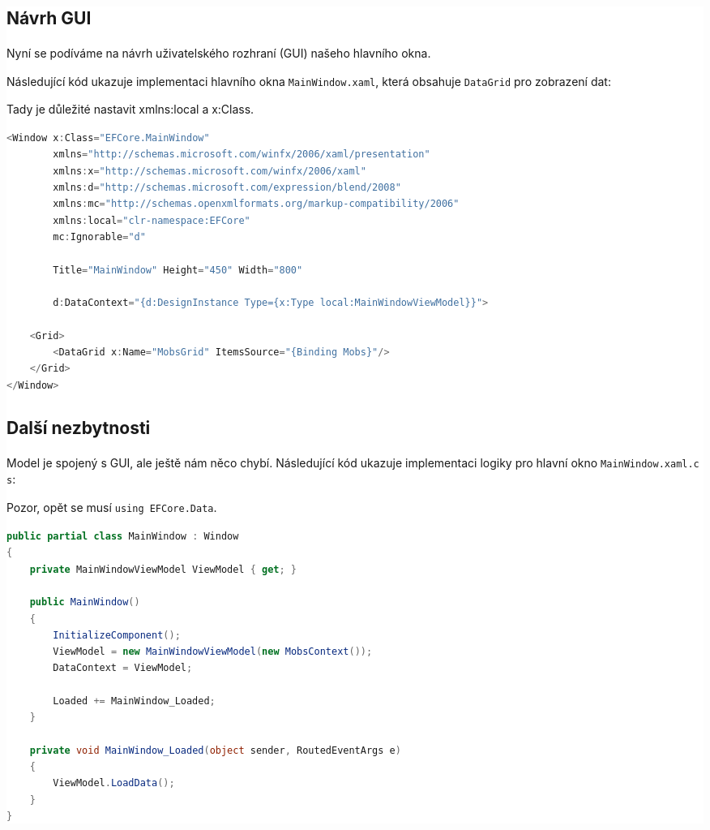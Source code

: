 ## Návrh GUI

Nyní se podíváme na návrh uživatelského rozhraní (GUI) našeho hlavního okna. 

Následující kód ukazuje implementaci hlavního okna `MainWindow.xaml`, která obsahuje `DataGrid` pro zobrazení dat:

Tady je důležité nastavit xmlns:local a x:Class.

```csharp
<Window x:Class="EFCore.MainWindow"
        xmlns="http://schemas.microsoft.com/winfx/2006/xaml/presentation"
        xmlns:x="http://schemas.microsoft.com/winfx/2006/xaml"
        xmlns:d="http://schemas.microsoft.com/expression/blend/2008"
        xmlns:mc="http://schemas.openxmlformats.org/markup-compatibility/2006"
        xmlns:local="clr-namespace:EFCore"
        mc:Ignorable="d"
        
        Title="MainWindow" Height="450" Width="800"
        
        d:DataContext="{d:DesignInstance Type={x:Type local:MainWindowViewModel}}">
    
    <Grid>
        <DataGrid x:Name="MobsGrid" ItemsSource="{Binding Mobs}"/>
    </Grid>
</Window>
```

## Další nezbytnosti

Model je spojený s GUI, ale ještě nám něco chybí. Následující kód ukazuje implementaci logiky pro hlavní okno `MainWindow.xaml.cs`:

Pozor, opět se musí `using EFCore.Data`.

```csharp
public partial class MainWindow : Window
{
    private MainWindowViewModel ViewModel { get; }

    public MainWindow()
    {
        InitializeComponent();
        ViewModel = new MainWindowViewModel(new MobsContext());
        DataContext = ViewModel;

        Loaded += MainWindow_Loaded;
    }

    private void MainWindow_Loaded(object sender, RoutedEventArgs e)
    {
        ViewModel.LoadData();
    }
}
```
